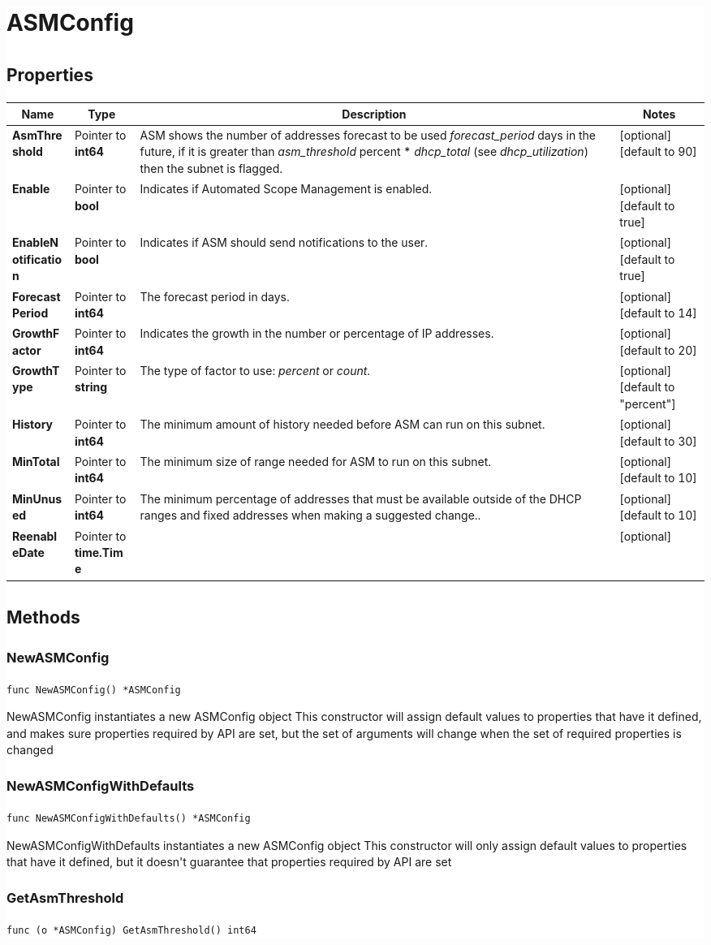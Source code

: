 # ASMConfig

## Properties

Name | Type | Description | Notes
------------ | ------------- | ------------- | -------------
**AsmThreshold** | Pointer to **int64** | ASM shows the number of addresses forecast to be used _forecast_period_ days in the future, if it is greater than _asm_threshold_ percent * _dhcp_total_ (see _dhcp_utilization_) then the subnet is flagged. | [optional] [default to 90]
**Enable** | Pointer to **bool** | Indicates if Automated Scope Management is enabled. | [optional] [default to true]
**EnableNotification** | Pointer to **bool** | Indicates if ASM should send notifications to the user. | [optional] [default to true]
**ForecastPeriod** | Pointer to **int64** | The forecast period in days. | [optional] [default to 14]
**GrowthFactor** | Pointer to **int64** | Indicates the growth in the number or percentage of IP addresses. | [optional] [default to 20]
**GrowthType** | Pointer to **string** | The type of factor to use: _percent_ or _count_. | [optional] [default to "percent"]
**History** | Pointer to **int64** | The minimum amount of history needed before ASM can run on this subnet. | [optional] [default to 30]
**MinTotal** | Pointer to **int64** | The minimum size of range needed for ASM to run on this subnet. | [optional] [default to 10]
**MinUnused** | Pointer to **int64** | The minimum percentage of addresses that must be available outside of the DHCP ranges and fixed addresses when making a suggested change.. | [optional] [default to 10]
**ReenableDate** | Pointer to **time.Time** |  | [optional] 

## Methods

### NewASMConfig

`func NewASMConfig() *ASMConfig`

NewASMConfig instantiates a new ASMConfig object
This constructor will assign default values to properties that have it defined,
and makes sure properties required by API are set, but the set of arguments
will change when the set of required properties is changed

### NewASMConfigWithDefaults

`func NewASMConfigWithDefaults() *ASMConfig`

NewASMConfigWithDefaults instantiates a new ASMConfig object
This constructor will only assign default values to properties that have it defined,
but it doesn't guarantee that properties required by API are set

### GetAsmThreshold

`func (o *ASMConfig) GetAsmThreshold() int64`

